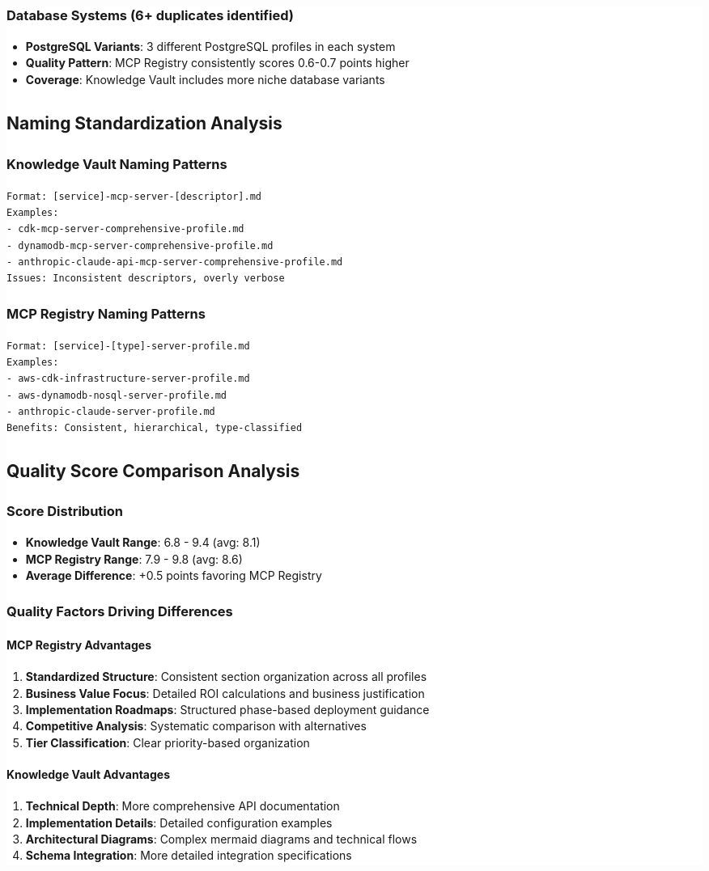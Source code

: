 ### Database Systems (6+ duplicates identified)
- **PostgreSQL Variants**: 3 different PostgreSQL profiles in each system
- **Quality Pattern**: MCP Registry consistently scores 0.6-0.7 points higher
- **Coverage**: Knowledge Vault includes more niche database variants

## Naming Standardization Analysis

### Knowledge Vault Naming Patterns
```
Format: [service]-mcp-server-[descriptor].md
Examples:
- cdk-mcp-server-comprehensive-profile.md
- dynamodb-mcp-server-comprehensive-profile.md
- anthropic-claude-api-mcp-server-comprehensive-profile.md
Issues: Inconsistent descriptors, overly verbose
```

### MCP Registry Naming Patterns
```
Format: [service]-[type]-server-profile.md
Examples:
- aws-cdk-infrastructure-server-profile.md
- aws-dynamodb-nosql-server-profile.md
- anthropic-claude-server-profile.md
Benefits: Consistent, hierarchical, type-classified
```

## Quality Score Comparison Analysis

### Score Distribution
- **Knowledge Vault Range**: 6.8 - 9.4 (avg: 8.1)
- **MCP Registry Range**: 7.9 - 9.8 (avg: 8.6)
- **Average Difference**: +0.5 points favoring MCP Registry

### Quality Factors Driving Differences

#### MCP Registry Advantages
1. **Standardized Structure**: Consistent section organization across all profiles
2. **Business Value Focus**: Detailed ROI calculations and business justification
3. **Implementation Roadmaps**: Structured phase-based deployment guidance
4. **Competitive Analysis**: Systematic comparison with alternatives
5. **Tier Classification**: Clear priority-based organization

#### Knowledge Vault Advantages
1. **Technical Depth**: More comprehensive API documentation
2. **Implementation Details**: Detailed configuration examples
3. **Architectural Diagrams**: Complex mermaid diagrams and technical flows
4. **Schema Integration**: More detailed integration specifications
